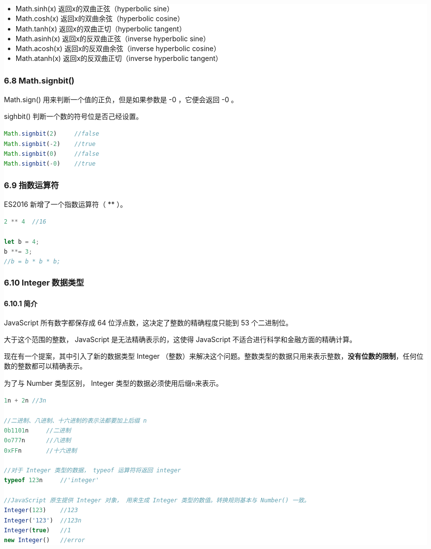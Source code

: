 - Math.sinh(x) 返回x的双曲正弦（hyperbolic sine）
- Math.cosh(x) 返回x的双曲余弦（hyperbolic cosine）
- Math.tanh(x) 返回x的双曲正切（hyperbolic tangent）
- Math.asinh(x) 返回x的反双曲正弦（inverse hyperbolic sine）
- Math.acosh(x) 返回x的反双曲余弦（inverse hyperbolic cosine）
- Math.atanh(x) 返回x的反双曲正切（inverse hyperbolic tangent）

### 6.8 Math.signbit()

Math.sign() 用来判断一个值的正负，但是如果参数是 -0 ，它便会返回 -0 。

sighbit() 判断一个数的符号位是否己经设置。

```js
Math.signbit(2)     //false
Math.signbit(-2)    //true
Math.signbit(0)     //false
Math.signbit(-0)    //true
```

### 6.9 指数运算符

ES2016 新增了一个指数运算符（ ** ）。
```js
2 ** 4  //16

let b = 4;
b **= 3;
//b = b * b * b;
```

### 6.10 Integer 数据类型

#### 6.10.1 简介

JavaScript 所有数字都保存成 64 位浮点数，这决定了整数的精确程度只能到 53 个二进制位。

大于这个范围的整数， JavaScript 是无法精确表示的，这使得 JavaScript 不适合进行科学和金融方面的精确计算。

现在有一个提案，其中引入了新的数据类型 Integer （整数）来解决这个问题。整数类型的数据只用来表示整数，**没有位数的限制**，任何位数的整数都可以精确表示。

为了与 Number 类型区别， Integer 类型的数据必须使用后缀`n`来表示。
```js
1n + 2n //3n

//二进制、八进制、十六进制的表示法都要加上后缀 n
0b1101n     //二进制
0o777n      //八进制
0xFFn       //十六进制

//对于 Integer 类型的数据， typeof 运算符将返回 integer
typeof 123n     //'integer'

//JavaScript 原生提供 Integer 对象， 用来生成 Integer 类型的数值。转换规则基本与 Number() 一致。
Integer(123)    //123
Integer('123')  //123n
Integer(true)   //1
new Integer()   //error
```
